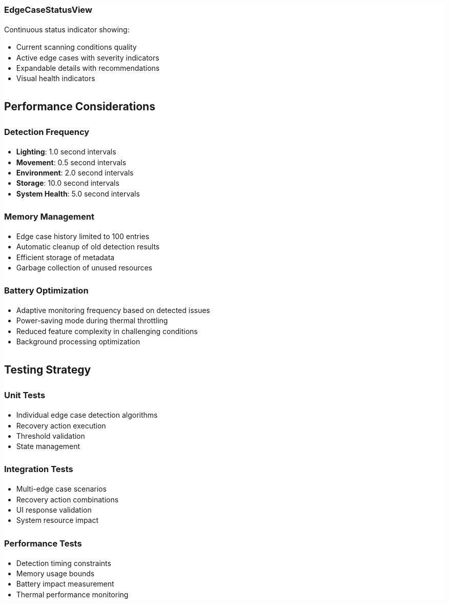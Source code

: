 ### EdgeCaseStatusView  
Continuous status indicator showing:
- Current scanning conditions quality
- Active edge cases with severity indicators
- Expandable details with recommendations
- Visual health indicators

## Performance Considerations

### Detection Frequency
- **Lighting**: 1.0 second intervals
- **Movement**: 0.5 second intervals  
- **Environment**: 2.0 second intervals
- **Storage**: 10.0 second intervals
- **System Health**: 5.0 second intervals

### Memory Management
- Edge case history limited to 100 entries
- Automatic cleanup of old detection results
- Efficient storage of metadata
- Garbage collection of unused resources

### Battery Optimization
- Adaptive monitoring frequency based on detected issues
- Power-saving mode during thermal throttling
- Reduced feature complexity in challenging conditions
- Background processing optimization

## Testing Strategy

### Unit Tests
- Individual edge case detection algorithms
- Recovery action execution
- Threshold validation
- State management

### Integration Tests
- Multi-edge case scenarios
- Recovery action combinations
- UI response validation
- System resource impact

### Performance Tests
- Detection timing constraints
- Memory usage bounds
- Battery impact measurement
- Thermal performance monitoring
